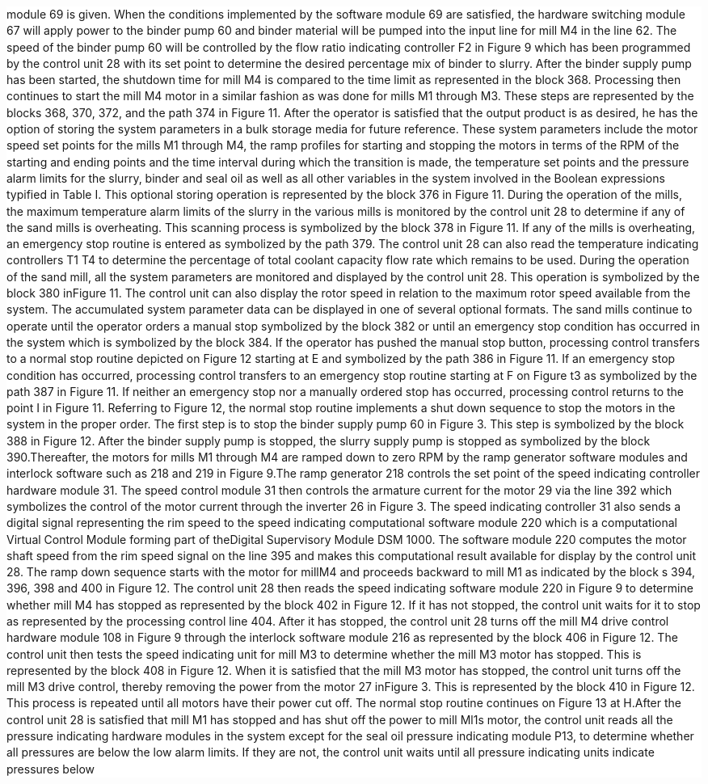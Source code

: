 module 69 is given. When the conditions implemented by the software module 69 are satisfied, the hardware switching module 67 will apply power to the binder pump 60 and binder material will be pumped into the input line for mill M4 in the line 62. The speed of the binder pump 60 will be controlled by the flow ratio indicating controller F2 in Figure 9 which has been programmed by the control unit 28 with its set point to determine the desired percentage mix of binder to slurry. After the binder supply pump has been started, the shutdown time for mill M4 is compared to the time limit as represented in the block 368. Processing then continues to start the mill M4 motor in a similar fashion as was done for mills M1 through M3. These steps are represented by the blocks 368, 370, 372, and the path 374 in Figure 11. After the operator is satisfied that the output product is as desired, he has the option of storing the system parameters in a bulk storage media for future reference. These system parameters include the motor speed set points for the mills M1 through M4, the ramp profiles for starting and stopping the motors in terms of the RPM of the starting and ending points and the time interval during which the transition is made, the temperature set points and the pressure alarm limits for the slurry, binder and seal oil as well as all other variables in the system involved in the Boolean expressions typified in Table I. This optional storing operation is represented by the block 376 in Figure 11. During the operation of the mills, the maximum temperature alarm limits of the slurry in the various mills is monitored by the control unit 28 to determine if any of the sand mills is overheating. This scanning process is symbolized by the block 378 in Figure 11. If any of the mills is overheating, an emergency stop routine is entered as symbolized by the path 379. The control unit 28 can also read the temperature indicating controllers T1 T4 to determine the percentage of total coolant capacity flow rate which remains to be used. During the operation of the sand mill, all the system parameters are monitored and displayed by the control unit 28. This operation is symbolized by the block 380 inFigure 11. The control unit can also display the rotor speed in relation to the maximum rotor speed available from the system. The accumulated system parameter data can be displayed in one of several optional formats. The sand mills continue to operate until the operator orders a manual stop symbolized by the block 382 or until an emergency stop condition has occurred in the system which is symbolized by the block 384. If the operator has pushed the manual stop button, processing control transfers to a normal stop routine depicted on Figure 12 starting at E and symbolized by the path 386 in Figure 11. If an emergency stop condition has occurred, processing control transfers to an emergency stop routine starting at F on Figure t3 as symbolized by the path 387 in Figure 11. If neither an emergency stop nor a manually ordered stop has occurred, processing control returns to the point I in Figure 11. Referring to Figure 12, the normal stop routine implements a shut down sequence to stop the motors in the system in the proper order. The first step is to stop the binder supply pump 60 in Figure 3. This step is symbolized by the block 388 in Figure 12. After the binder supply pump is stopped, the slurry supply pump is stopped as symbolized by the block 390.Thereafter, the motors for mills M1 through M4 are ramped down to zero RPM by the ramp generator software modules and interlock software such as 218 and 219 in Figure 9.The ramp generator 218 controls the set point of the speed indicating controller hardware module 31. The speed control module 31 then controls the armature current for the motor 29 via the line 392 which symbolizes the control of the motor current through the inverter 26 in Figure 3. The speed indicating controller 31 also sends a digital signal representing the rim speed to the speed indicating computational software module 220 which is a computational Virtual Control Module forming part of theDigital Supervisory Module DSM 1000. The software module 220 computes the motor shaft speed from the rim speed signal on the line 395 and makes this computational result available for display by the control unit 28. The ramp down sequence starts with the motor for millM4 and proceeds backward to mill M1 as indicated by the block s 394, 396, 398 and 400 in Figure 12. The control unit 28 then reads the speed indicating software module 220 in Figure 9 to determine whether mill M4 has stopped as represented by the block 402 in Figure 12. If it has not stopped, the control unit waits for it to stop as represented by the processing control line 404. After it has stopped, the control unit 28 turns off the mill M4 drive control hardware module 108 in Figure 9 through the interlock software module 216 as represented by the block 406 in Figure 12. The control unit then tests the speed indicating unit for mill M3 to determine whether the mill M3 motor has stopped. This is represented by the block 408 in Figure 12. When it is satisfied that the mill M3 motor has stopped, the control unit turns off the mill M3 drive control, thereby removing the power from the motor 27 inFigure 3. This is represented by the block 410 in Figure 12. This process is repeated until all motors have their power cut off. The normal stop routine continues on Figure 13 at H.After the control unit 28 is satisfied that mill M1 has stopped and has shut off the power to mill Ml1s motor, the control unit reads all the pressure indicating hardware modules in the system except for the seal oil pressure indicating module P13, to determine whether all pressures are below the low alarm limits. If they are not, the control unit waits until all pressure indicating units indicate pressures below